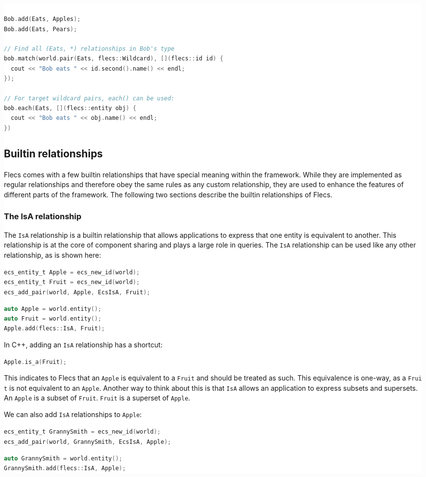 ```cpp

Bob.add(Eats, Apples);
Bob.add(Eats, Pears);

// Find all (Eats, *) relationships in Bob's type
bob.match(world.pair(Eats, flecs::Wildcard), [](flecs::id id) {
  cout << "Bob eats " << id.second().name() << endl;
});

// For target wildcard pairs, each() can be used:
bob.each(Eats, [](flecs::entity obj) {
  cout << "Bob eats " << obj.name() << endl;
})
```

## Builtin relationships
Flecs comes with a few builtin relationships that have special meaning within the framework. While they are implemented as regular relationships and therefore obey the same rules as any custom relationship, they are used to enhance the features of different parts of the framework. The following two sections describe the builtin relationships of Flecs.

### The IsA relationship
The `IsA` relationship is a builtin relationship that allows applications to express that one entity is equivalent to another. This relationship is at the core of component sharing and plays a large role in queries. The `IsA` relationship can be used like any other relationship, as is shown here:

```c
ecs_entity_t Apple = ecs_new_id(world);
ecs_entity_t Fruit = ecs_new_id(world);
ecs_add_pair(world, Apple, EcsIsA, Fruit);
```
```cpp
auto Apple = world.entity();
auto Fruit = world.entity();
Apple.add(flecs::IsA, Fruit);
```

In C++, adding an `IsA` relationship has a shortcut:

```cpp
Apple.is_a(Fruit);
```

This indicates to Flecs that an `Apple` is equivalent to a `Fruit` and should be treated as such. This equivalence is one-way, as a `Fruit` is not equivalent to an `Apple`. Another way to think about this is that `IsA` allows an application to express subsets and supersets. An `Apple` is a subset of `Fruit`. `Fruit` is a superset of `Apple`.

We can also add `IsA` relationships to `Apple`:

```c
ecs_entity_t GrannySmith = ecs_new_id(world);
ecs_add_pair(world, GrannySmith, EcsIsA, Apple);
```
```cpp
auto GrannySmith = world.entity();
GrannySmith.add(flecs::IsA, Apple);
```
